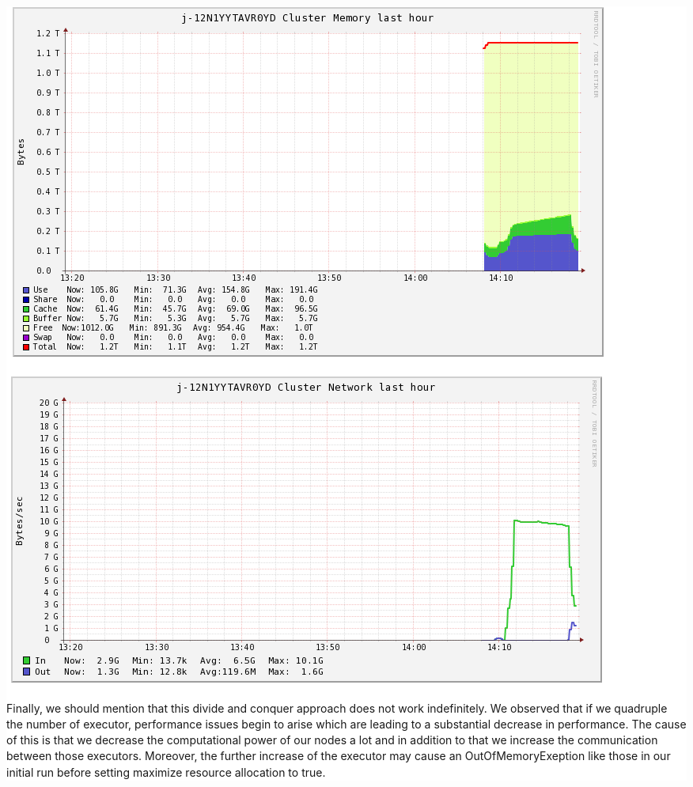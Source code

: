![](https://github.com/RafailSkoulos/SCBD_lab2_blogpost/blob/master/group4images/40c44/Screenshot%20from%202018-10-20%2016-21-14.png?raw=true)

![](https://github.com/RafailSkoulos/SCBD_lab2_blogpost/blob/master/group4images/40c44/Screenshot%20from%202018-10-20%2016-21-40.png?raw=true)

Finally, we should mention that this divide and conquer approach does not work indefinitely. We observed that if we quadruple the number of executor, performance issues begin to arise which are leading to a substantial decrease in performance. The cause of this is that we decrease the computational power of our nodes a lot and in addition to that we increase the communication between those executors. Moreover, the further increase of the executor may  cause an OutOfMemoryExeption like those in our initial run before setting maximize resource allocation to true.
